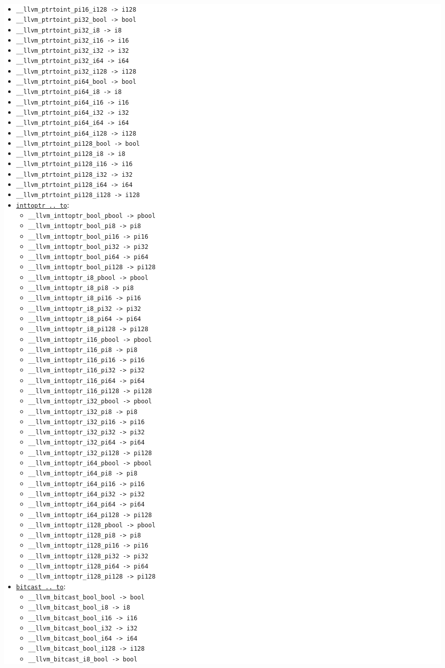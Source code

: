   - `__llvm_ptrtoint_pi16_i128 -> i128`
  - `__llvm_ptrtoint_pi32_bool -> bool`
  - `__llvm_ptrtoint_pi32_i8 -> i8`
  - `__llvm_ptrtoint_pi32_i16 -> i16`
  - `__llvm_ptrtoint_pi32_i32 -> i32`
  - `__llvm_ptrtoint_pi32_i64 -> i64`
  - `__llvm_ptrtoint_pi32_i128 -> i128`
  - `__llvm_ptrtoint_pi64_bool -> bool`
  - `__llvm_ptrtoint_pi64_i8 -> i8`
  - `__llvm_ptrtoint_pi64_i16 -> i16`
  - `__llvm_ptrtoint_pi64_i32 -> i32`
  - `__llvm_ptrtoint_pi64_i64 -> i64`
  - `__llvm_ptrtoint_pi64_i128 -> i128`
  - `__llvm_ptrtoint_pi128_bool -> bool`
  - `__llvm_ptrtoint_pi128_i8 -> i8`
  - `__llvm_ptrtoint_pi128_i16 -> i16`
  - `__llvm_ptrtoint_pi128_i32 -> i32`
  - `__llvm_ptrtoint_pi128_i64 -> i64`
  - `__llvm_ptrtoint_pi128_i128 -> i128`
- [`inttoptr .. to`](https://llvm.org/docs/LangRef.html#inttoptr-to-instruction):
  - `__llvm_inttoptr_bool_pbool -> pbool`
  - `__llvm_inttoptr_bool_pi8 -> pi8`
  - `__llvm_inttoptr_bool_pi16 -> pi16`
  - `__llvm_inttoptr_bool_pi32 -> pi32`
  - `__llvm_inttoptr_bool_pi64 -> pi64`
  - `__llvm_inttoptr_bool_pi128 -> pi128`
  - `__llvm_inttoptr_i8_pbool -> pbool`
  - `__llvm_inttoptr_i8_pi8 -> pi8`
  - `__llvm_inttoptr_i8_pi16 -> pi16`
  - `__llvm_inttoptr_i8_pi32 -> pi32`
  - `__llvm_inttoptr_i8_pi64 -> pi64`
  - `__llvm_inttoptr_i8_pi128 -> pi128`
  - `__llvm_inttoptr_i16_pbool -> pbool`
  - `__llvm_inttoptr_i16_pi8 -> pi8`
  - `__llvm_inttoptr_i16_pi16 -> pi16`
  - `__llvm_inttoptr_i16_pi32 -> pi32`
  - `__llvm_inttoptr_i16_pi64 -> pi64`
  - `__llvm_inttoptr_i16_pi128 -> pi128`
  - `__llvm_inttoptr_i32_pbool -> pbool`
  - `__llvm_inttoptr_i32_pi8 -> pi8`
  - `__llvm_inttoptr_i32_pi16 -> pi16`
  - `__llvm_inttoptr_i32_pi32 -> pi32`
  - `__llvm_inttoptr_i32_pi64 -> pi64`
  - `__llvm_inttoptr_i32_pi128 -> pi128`
  - `__llvm_inttoptr_i64_pbool -> pbool`
  - `__llvm_inttoptr_i64_pi8 -> pi8`
  - `__llvm_inttoptr_i64_pi16 -> pi16`
  - `__llvm_inttoptr_i64_pi32 -> pi32`
  - `__llvm_inttoptr_i64_pi64 -> pi64`
  - `__llvm_inttoptr_i64_pi128 -> pi128`
  - `__llvm_inttoptr_i128_pbool -> pbool`
  - `__llvm_inttoptr_i128_pi8 -> pi8`
  - `__llvm_inttoptr_i128_pi16 -> pi16`
  - `__llvm_inttoptr_i128_pi32 -> pi32`
  - `__llvm_inttoptr_i128_pi64 -> pi64`
  - `__llvm_inttoptr_i128_pi128 -> pi128`
- [`bitcast .. to`](https://llvm.org/docs/LangRef.html#bitcast-to-instruction):
  - `__llvm_bitcast_bool_bool -> bool`
  - `__llvm_bitcast_bool_i8 -> i8`
  - `__llvm_bitcast_bool_i16 -> i16`
  - `__llvm_bitcast_bool_i32 -> i32`
  - `__llvm_bitcast_bool_i64 -> i64`
  - `__llvm_bitcast_bool_i128 -> i128`
  - `__llvm_bitcast_i8_bool -> bool`